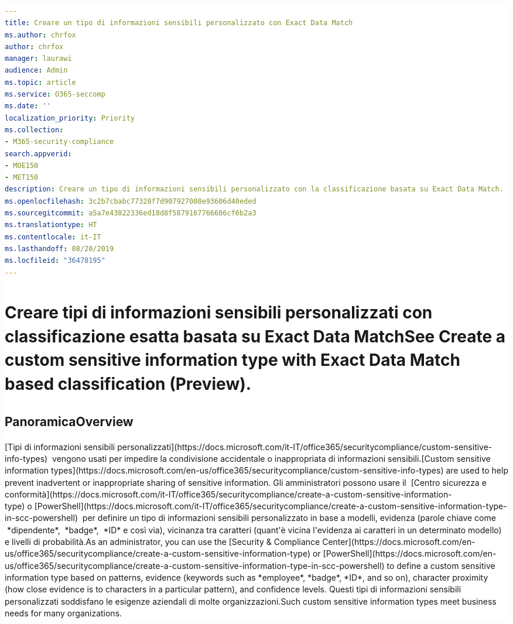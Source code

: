```yaml
---
title: Creare un tipo di informazioni sensibili personalizzato con Exact Data Match
ms.author: chrfox
author: chrfox
manager: laurawi
audience: Admin
ms.topic: article
ms.service: O365-seccomp
ms.date: ''
localization_priority: Priority
ms.collection:
- M365-security-compliance
search.appverid:
- MOE150
- MET150
description: Creare un tipo di informazioni sensibili personalizzato con la classificazione basata su Exact Data Match.
ms.openlocfilehash: 3c2b7cbabc77328f7d907927008e93606d40eded
ms.sourcegitcommit: a5a7e43822336ed18d8f5879167766686cf6b2a3
ms.translationtype: HT
ms.contentlocale: it-IT
ms.lasthandoff: 08/20/2019
ms.locfileid: "36478195"
---
```

# <a name="create-custom-sensitive-information-types-with-exact-data-match-based-classification"></a><span data-ttu-id="5955d-103">Creare tipi di informazioni sensibili personalizzati con classificazione esatta basata su Exact Data Match</span><span class="sxs-lookup"><span data-stu-id="5955d-103">See Create a custom sensitive information type with Exact Data Match based classification (Preview).</span></span>

## <a name="overview"></a><span data-ttu-id="5955d-104">Panoramica</span><span class="sxs-lookup"><span data-stu-id="5955d-104">Overview</span></span>

<span data-ttu-id="5955d-105">
  [Tipi di informazioni sensibili personalizzati](https://docs.microsoft.com/it-IT/office365/securitycompliance/custom-sensitive-info-types)  vengono usati per impedire la condivisione accidentale o inappropriata di informazioni sensibili.</span><span class="sxs-lookup"><span data-stu-id="5955d-105">[Custom sensitive information types](https://docs.microsoft.com/en-us/office365/securitycompliance/custom-sensitive-info-types) are used to help prevent inadvertent or inappropriate sharing of sensitive information.</span></span> <span data-ttu-id="5955d-106">Gli amministratori possono usare il  [Centro sicurezza e conformità](https://docs.microsoft.com/it-IT/office365/securitycompliance/create-a-custom-sensitive-information-type) o [PowerShell](https://docs.microsoft.com/it-IT/office365/securitycompliance/create-a-custom-sensitive-information-type-in-scc-powershell)  per definire un tipo di informazioni sensibili personalizzato in base a modelli, evidenza (parole chiave come  *dipendente*,  *badge*,  *ID* e così via), vicinanza tra caratteri (quant'è vicina l'evidenza ai caratteri in un determinato modello) e livelli di probabilità.</span><span class="sxs-lookup"><span data-stu-id="5955d-106">As an administrator, you can use the [Security & Compliance Center](https://docs.microsoft.com/en-us/office365/securitycompliance/create-a-custom-sensitive-information-type) or [PowerShell](https://docs.microsoft.com/en-us/office365/securitycompliance/create-a-custom-sensitive-information-type-in-scc-powershell) to define a custom sensitive information type based on patterns, evidence (keywords such as *employee*, *badge*, *ID*, and so on), character proximity (how close evidence is to characters in a particular pattern), and confidence levels.</span></span> <span data-ttu-id="5955d-107">Questi tipi di informazioni sensibili personalizzati soddisfano le esigenze aziendali di molte organizzazioni.</span><span class="sxs-lookup"><span data-stu-id="5955d-107">Such custom sensitive information types meet business needs for many organizations.</span></span>
